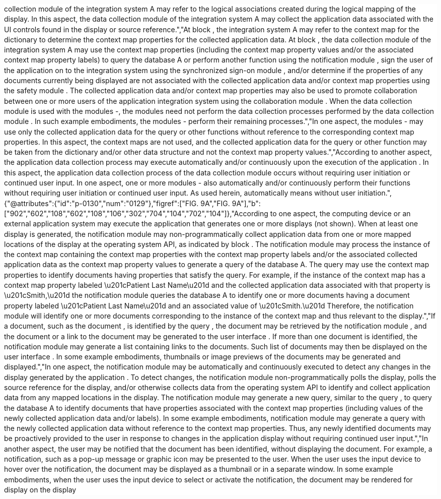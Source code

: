 collection module  of the integration system A may refer to the logical associations created during the logical mapping of the display. In this aspect, the data collection module  of the integration system A may collect the application data associated with the UI controls found in the display or source reference.","At block , the integration system A may refer to the context map  for the dictionary  to determine the context map properties for the collected application data. At block , the data collection module  of the integration system A may use the context map properties (including the context map property values and\/or the associated context map property labels) to query the database A or perform another function using the notification module , sign the user of the application  on to the integration system  using the synchronized sign-on module , and\/or determine if the properties of any documents currently being displayed are not associated with the collected application data and\/or context map properties using the safety module . The collected application data and\/or context map properties may also be used to promote collaboration between one or more users of the application integration system  using the collaboration module . When the data collection module  is used with the modules -, the modules need not perform the data collection processes performed by the data collection module . In such example embodiments, the modules - perform their remaining processes.","In one aspect, the modules - may use only the collected application data for the query or other functions without reference to the corresponding context map properties. In this aspect, the context maps are not used, and the collected application data for the query or other function may be taken from the dictionary and\/or other data structure and not the context map property values.","According to another aspect, the application data collection process may execute automatically and\/or continuously upon the execution of the application . In this aspect, the application data collection process of the data collection module  occurs without requiring user initiation or continued user input. In one aspect, one or more modules - also automatically and\/or continuously perform their functions without requiring user initiation or continued user input. As used herein, automatically means without user initiation.",{"@attributes":{"id":"p-0130","num":"0129"},"figref":["FIG. 9A","FIG. 9A"],"b":["902","602","108","602","108","106","302","704","104","702","104"]},"According to one aspect, the computing device  or an external application system may execute the application  that generates one or more displays (not shown). When at least one display is generated, the notification module  may non-programmatically collect application data from one or more mapped locations of the display at the operating system API, as indicated by block . The notification module  may process the instance of the context map  containing the context map properties with the context map property labels and\/or the associated collected application data as the context map property values to generate a query  of the database A. The query  may use the context map properties to identify documents having properties that satisfy the query. For example, if the instance of the context map  has a context map property labeled \u201cPatient Last Name\u201d and the collected application data associated with that property is \u201cSmith,\u201d the notification module  queries the database A to identify one or more documents having a document property labeled \u201cPatient Last Name\u201d and an associated value of \u201cSmith.\u201d Therefore, the notification module  will identify one or more documents corresponding to the instance of the context map  and thus relevant to the display.","If a document, such as the document , is identified by the query , the document  may be retrieved by the notification module , and the document or a link to the document may be generated to the user interface . If more than one document is identified, the notification module  may generate a list containing links to the documents. Such list of documents may then be displayed on the user interface . In some example embodiments, thumbnails or image previews of the documents may be generated and displayed.","In one aspect, the notification module  may be automatically and continuously executed to detect any changes in the display generated by the application . To detect changes, the notification module  non-programmatically polls the display, polls the source reference for the display, and\/or otherwise collects data from the operating system API to identify and collect application data from any mapped locations in the display. The notification module  may generate a new query, similar to the query , to query the database A to identify documents that have properties associated with the context map properties (including values of the newly collected application data and\/or labels). In some example embodiments, notification module  may generate a query with the newly collected application data without reference to the context map properties. Thus, any newly identified documents may be proactively provided to the user in response to changes in the application display without requiring continued user input.","In another aspect, the user may be notified that the document  has been identified, without displaying the document. For example, a notification, such as a pop-up message or graphic icon may be presented to the user. When the user uses the input device to hover over the notification, the document  may be displayed as a thumbnail or in a separate window. In some example embodiments, when the user uses the input device to select or activate the notification, the document  may be rendered for display on the display